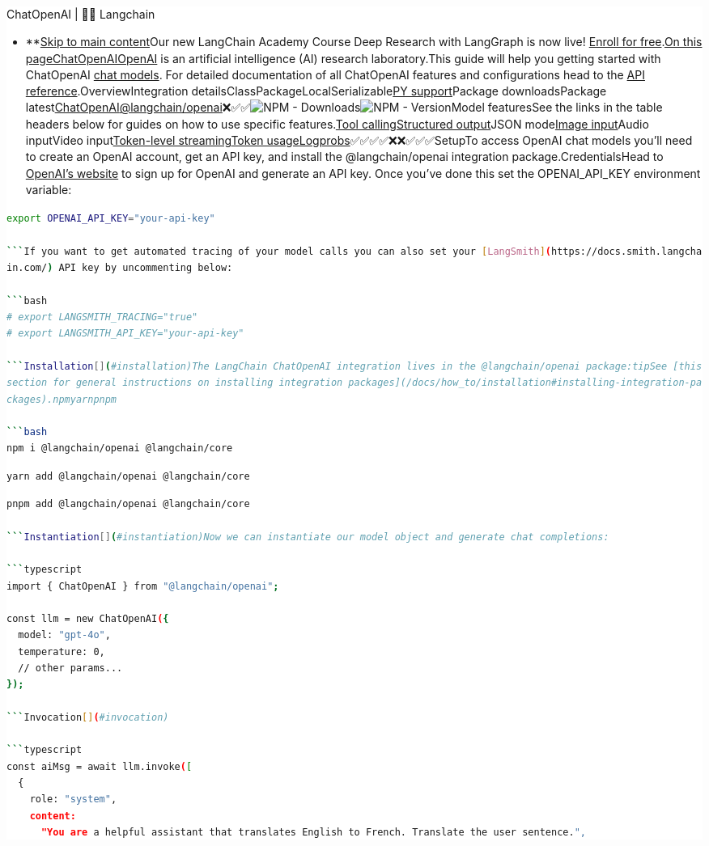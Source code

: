 ChatOpenAI | 🦜️🔗 Langchain
- **[Skip to main content](#__docusaurus_skipToContent_fallback)Our new LangChain Academy Course Deep Research with LangGraph is now live! [Enroll for free](https://academy.langchain.com/courses/deep-research-with-langgraph/?utm_medium=internal&utm_source=docs&utm_campaign=q3-2025_deep-research-course_co).[On this pageChatOpenAIOpenAI](https://en.wikipedia.org/wiki/OpenAI) is an artificial intelligence (AI) research laboratory.This guide will help you getting started with ChatOpenAI [chat models](/docs/concepts/chat_models). For detailed documentation of all ChatOpenAI features and configurations head to the [API reference](https://api.js.langchain.com/classes/langchain_openai.ChatOpenAI.html).Overview[​](#overview)Integration details[​](#integration-details)ClassPackageLocalSerializable[PY support](https://python.langchain.com/docs/integrations/chat/openai)Package downloadsPackage latest[ChatOpenAI](https://api.js.langchain.com/classes/langchain_openai.ChatOpenAI.html)[@langchain/openai](https://www.npmjs.com/package/@langchain/openai)❌✅✅![NPM - Downloads ](https://img.shields.io/npm/dm/@langchain/openai?style=flat-square&label=%20&.png)![NPM - Version ](https://img.shields.io/npm/v/@langchain/openai?style=flat-square&label=%20&.png)Model features[​](#model-features)See the links in the table headers below for guides on how to use specific features.[Tool calling](/docs/how_to/tool_calling)[Structured output](/docs/how_to/structured_output/)JSON mode[Image input](/docs/how_to/multimodal_inputs/)Audio inputVideo input[Token-level streaming](/docs/how_to/chat_streaming/)[Token usage](/docs/how_to/chat_token_usage_tracking/)[Logprobs](/docs/how_to/logprobs/)✅✅✅✅❌❌✅✅✅Setup[​](#setup)To access OpenAI chat models you’ll need to create an OpenAI account, get an API key, and install the @langchain/openai integration package.Credentials[​](#credentials)Head to [OpenAI’s website](https://platform.openai.com/) to sign up for OpenAI and generate an API key. Once you’ve done this set the OPENAI_API_KEY environment variable:

```bash
export OPENAI_API_KEY="your-api-key"

```If you want to get automated tracing of your model calls you can also set your [LangSmith](https://docs.smith.langchain.com/) API key by uncommenting below:

```bash
# export LANGSMITH_TRACING="true"
# export LANGSMITH_API_KEY="your-api-key"

```Installation[​](#installation)The LangChain ChatOpenAI integration lives in the @langchain/openai package:tipSee [this section for general instructions on installing integration packages](/docs/how_to/installation#installing-integration-packages).npmyarnpnpm

```bash
npm i @langchain/openai @langchain/core

```

```bash
yarn add @langchain/openai @langchain/core

```

```bash
pnpm add @langchain/openai @langchain/core

```Instantiation[​](#instantiation)Now we can instantiate our model object and generate chat completions:

```typescript
import { ChatOpenAI } from "@langchain/openai";

const llm = new ChatOpenAI({
  model: "gpt-4o",
  temperature: 0,
  // other params...
});

```Invocation[​](#invocation)

```typescript
const aiMsg = await llm.invoke([
  {
    role: "system",
    content:
      "You are a helpful assistant that translates English to French. Translate the user sentence.",
```